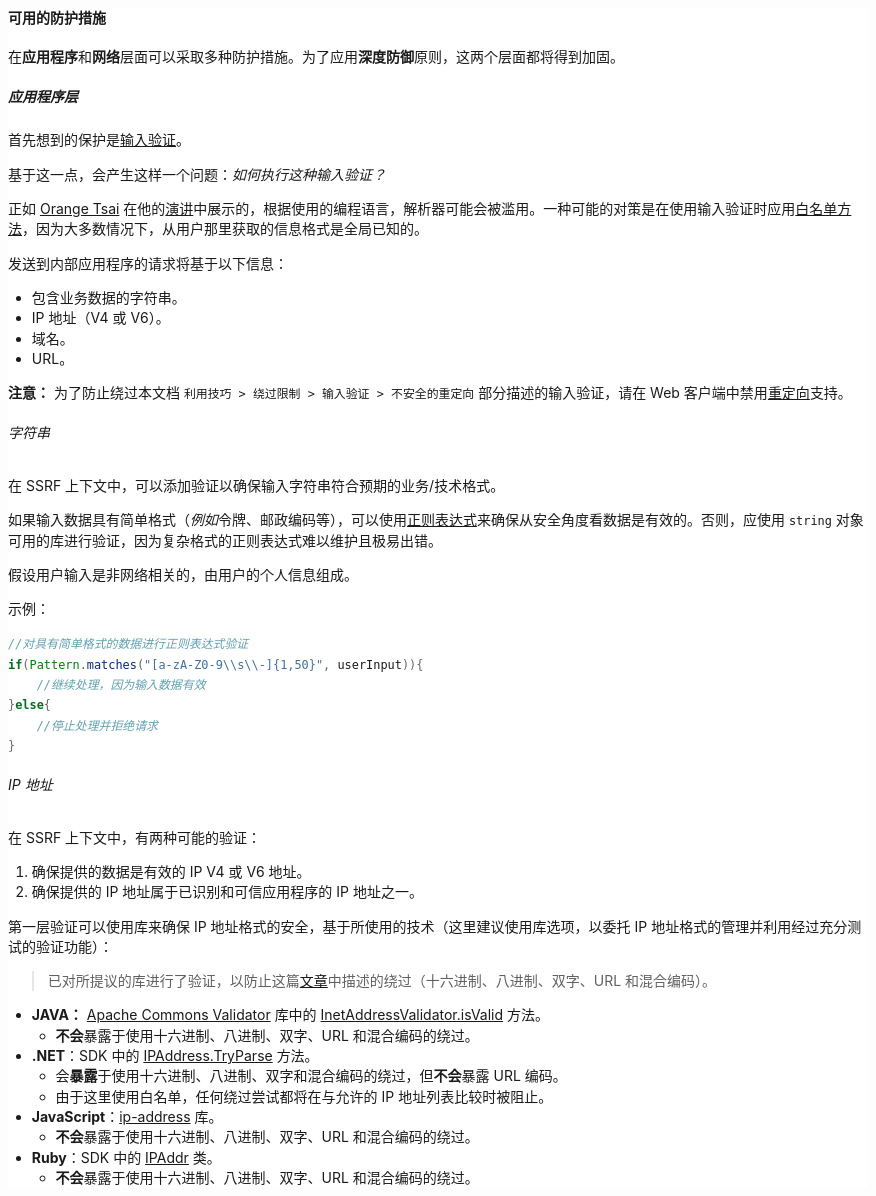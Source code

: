 #### 可用的防护措施

在**应用程序**和**网络**层面可以采取多种防护措施。为了应用**深度防御**原则，这两个层面都将得到加固。

##### 应用程序层

首先想到的保护是[输入验证](Input_Validation_Cheat_Sheet.md)。

基于这一点，会产生这样一个问题：*如何执行这种输入验证？*

正如 [Orange Tsai](https://twitter.com/orange_8361) 在他的[演讲](../assets/Server_Side_Request_Forgery_Prevention_Cheat_Sheet_Orange_Tsai_Talk.pdf)中展示的，根据使用的编程语言，解析器可能会被滥用。一种可能的对策是在使用输入验证时应用[白名单方法](Input_Validation_Cheat_Sheet.md#allow-list-vs-block-list)，因为大多数情况下，从用户那里获取的信息格式是全局已知的。

发送到内部应用程序的请求将基于以下信息：

- 包含业务数据的字符串。
- IP 地址（V4 或 V6）。
- 域名。
- URL。

**注意：** 为了防止绕过本文档 `利用技巧 > 绕过限制 > 输入验证 > 不安全的重定向` 部分描述的输入验证，请在 Web 客户端中禁用[重定向](https://developer.mozilla.org/en-US/docs/Web/HTTP/Redirections)支持。

###### 字符串

在 SSRF 上下文中，可以添加验证以确保输入字符串符合预期的业务/技术格式。

如果输入数据具有简单格式（*例如*令牌、邮政编码等），可以使用[正则表达式](https://www.regular-expressions.info/)来确保从安全角度看数据是有效的。否则，应使用 `string` 对象可用的库进行验证，因为复杂格式的正则表达式难以维护且极易出错。

假设用户输入是非网络相关的，由用户的个人信息组成。

示例：

```java
//对具有简单格式的数据进行正则表达式验证
if(Pattern.matches("[a-zA-Z0-9\\s\\-]{1,50}", userInput)){
    //继续处理，因为输入数据有效
}else{
    //停止处理并拒绝请求
}
```

###### IP 地址

在 SSRF 上下文中，有两种可能的验证：

1. 确保提供的数据是有效的 IP V4 或 V6 地址。
2. 确保提供的 IP 地址属于已识别和可信应用程序的 IP 地址之一。

第一层验证可以使用库来确保 IP 地址格式的安全，基于所使用的技术（这里建议使用库选项，以委托 IP 地址格式的管理并利用经过充分测试的验证功能）：

> 已对所提议的库进行了验证，以防止这篇[文章](https://medium.com/@vickieli/bypassing-ssrf-protection-e111ae70727b)中描述的绕过（十六进制、八进制、双字、URL 和混合编码）。

- **JAVA：** [Apache Commons Validator](http://commons.apache.org/proper/commons-validator/) 库中的 [InetAddressValidator.isValid](http://commons.apache.org/proper/commons-validator/apidocs/org/apache/commons/validator/routines/InetAddressValidator.html#isValid(java.lang.String)) 方法。
    - **不会**暴露于使用十六进制、八进制、双字、URL 和混合编码的绕过。
- **.NET**：SDK 中的 [IPAddress.TryParse](https://docs.microsoft.com/en-us/dotnet/api/system.net.ipaddress.tryparse?view=netframework-4.8) 方法。
    - 会**暴露**于使用十六进制、八进制、双字和混合编码的绕过，但**不会**暴露 URL 编码。
    - 由于这里使用白名单，任何绕过尝试都将在与允许的 IP 地址列表比较时被阻止。
- **JavaScript**：[ip-address](https://www.npmjs.com/package/ip-address) 库。
    - **不会**暴露于使用十六进制、八进制、双字、URL 和混合编码的绕过。
- **Ruby**：SDK 中的 [IPAddr](https://ruby-doc.org/stdlib-2.0.0/libdoc/ipaddr/rdoc/IPAddr.html) 类。
    - **不会**暴露于使用十六进制、八进制、双字、URL 和混合编码的绕过。
